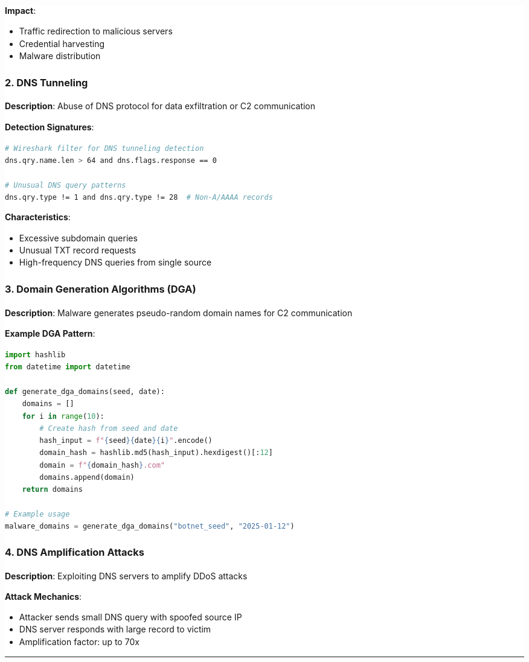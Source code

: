 ```python
```

**Impact**:
- Traffic redirection to malicious servers
- Credential harvesting
- Malware distribution

### **2. DNS Tunneling**

**Description**: Abuse of DNS protocol for data exfiltration or C2 communication

**Detection Signatures**:
```bash
# Wireshark filter for DNS tunneling detection
dns.qry.name.len > 64 and dns.flags.response == 0

# Unusual DNS query patterns
dns.qry.type != 1 and dns.qry.type != 28  # Non-A/AAAA records
```

**Characteristics**:
- Excessive subdomain queries
- Unusual TXT record requests
- High-frequency DNS queries from single source

### **3. Domain Generation Algorithms (DGA)**

**Description**: Malware generates pseudo-random domain names for C2 communication

**Example DGA Pattern**:
```python
import hashlib
from datetime import datetime

def generate_dga_domains(seed, date):
    domains = []
    for i in range(10):
        # Create hash from seed and date
        hash_input = f"{seed}{date}{i}".encode()
        domain_hash = hashlib.md5(hash_input).hexdigest()[:12]
        domain = f"{domain_hash}.com"
        domains.append(domain)
    return domains

# Example usage
malware_domains = generate_dga_domains("botnet_seed", "2025-01-12")
```

### **4. DNS Amplification Attacks**

**Description**: Exploiting DNS servers to amplify DDoS attacks

**Attack Mechanics**:
- Attacker sends small DNS query with spoofed source IP
- DNS server responds with large record to victim
- Amplification factor: up to 70x

---